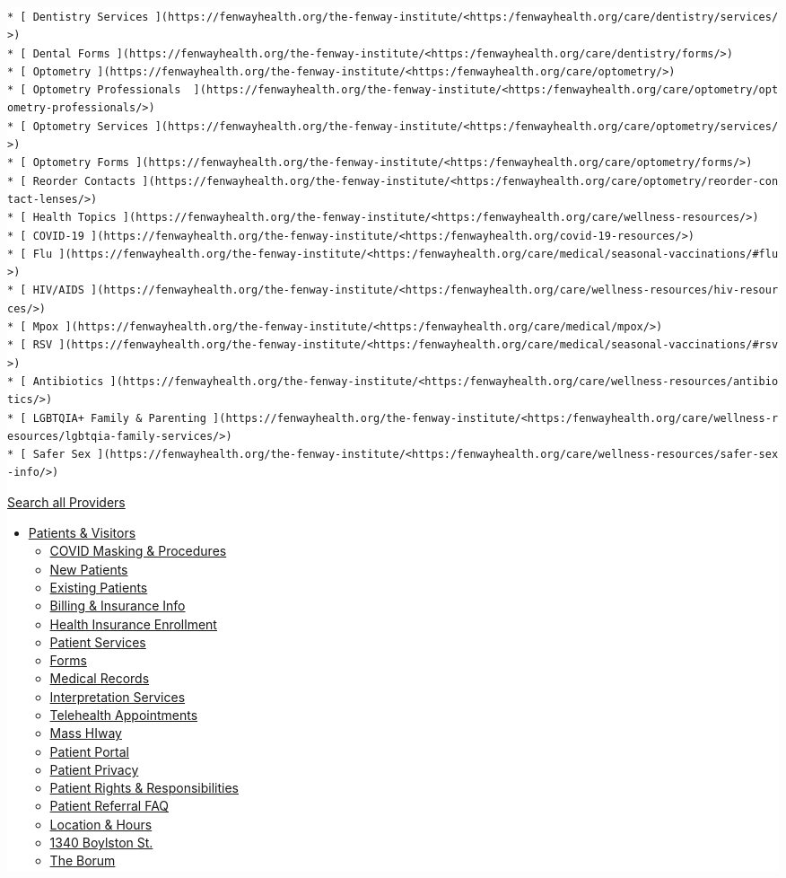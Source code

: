     * [ Dentistry Services ](https://fenwayhealth.org/the-fenway-institute/<https:/fenwayhealth.org/care/dentistry/services/>)
    * [ Dental Forms ](https://fenwayhealth.org/the-fenway-institute/<https:/fenwayhealth.org/care/dentistry/forms/>)
    * [ Optometry ](https://fenwayhealth.org/the-fenway-institute/<https:/fenwayhealth.org/care/optometry/>)
    * [ Optometry Professionals  ](https://fenwayhealth.org/the-fenway-institute/<https:/fenwayhealth.org/care/optometry/optometry-professionals/>)
    * [ Optometry Services ](https://fenwayhealth.org/the-fenway-institute/<https:/fenwayhealth.org/care/optometry/services/>)
    * [ Optometry Forms ](https://fenwayhealth.org/the-fenway-institute/<https:/fenwayhealth.org/care/optometry/forms/>)
    * [ Reorder Contacts ](https://fenwayhealth.org/the-fenway-institute/<https:/fenwayhealth.org/care/optometry/reorder-contact-lenses/>)
    * [ Health Topics ](https://fenwayhealth.org/the-fenway-institute/<https:/fenwayhealth.org/care/wellness-resources/>)
    * [ COVID-19 ](https://fenwayhealth.org/the-fenway-institute/<https:/fenwayhealth.org/covid-19-resources/>)
    * [ Flu ](https://fenwayhealth.org/the-fenway-institute/<https:/fenwayhealth.org/care/medical/seasonal-vaccinations/#flu>)
    * [ HIV/AIDS ](https://fenwayhealth.org/the-fenway-institute/<https:/fenwayhealth.org/care/wellness-resources/hiv-resources/>)
    * [ Mpox ](https://fenwayhealth.org/the-fenway-institute/<https:/fenwayhealth.org/care/medical/mpox/>)
    * [ RSV ](https://fenwayhealth.org/the-fenway-institute/<https:/fenwayhealth.org/care/medical/seasonal-vaccinations/#rsv>)
    * [ Antibiotics ](https://fenwayhealth.org/the-fenway-institute/<https:/fenwayhealth.org/care/wellness-resources/antibiotics/>)
    * [ LGBTQIA+ Family & Parenting ](https://fenwayhealth.org/the-fenway-institute/<https:/fenwayhealth.org/care/wellness-resources/lgbtqia-family-services/>)
    * [ Safer Sex ](https://fenwayhealth.org/the-fenway-institute/<https:/fenwayhealth.org/care/wellness-resources/safer-sex-info/>)
[ Search all Providers ](https://fenwayhealth.org/the-fenway-institute/<https:/fenwayhealth.org/care/provider-search/>)
  * [Patients & Visitors](https://fenwayhealth.org/the-fenway-institute/<https:/fenwayhealth.org/info/>)
    * [ COVID Masking & Procedures ](https://fenwayhealth.org/the-fenway-institute/</care/medical/covid-19-information/masking-procedures/>)
    * [ New Patients ](https://fenwayhealth.org/the-fenway-institute/</info/are-you-a-new-patient/>)
    * [ Existing Patients ](https://fenwayhealth.org/the-fenway-institute/</info/already-a-fenway-health-patient/>)
    * [ Billing & Insurance Info ](https://fenwayhealth.org/the-fenway-institute/</info/billing-insurance/>)
    * [ Health Insurance Enrollment ](https://fenwayhealth.org/the-fenway-institute/</info/financial-assistance-counseling/>)
    * [ Patient Services ](https://fenwayhealth.org/the-fenway-institute/</info/services/>)
    * [ Forms ](https://fenwayhealth.org/the-fenway-institute/</info/services/forms/>)
    * [ Medical Records ](https://fenwayhealth.org/the-fenway-institute/</medical-records/>)
    * [ Interpretation Services ](https://fenwayhealth.org/the-fenway-institute/</info/services/interpretation-services/>)
    * [ Telehealth Appointments ](https://fenwayhealth.org/the-fenway-institute/</info/telehealth/>)
    * [ Mass HIway ](https://fenwayhealth.org/the-fenway-institute/</info/services/mass-hiway/>)
    * [ Patient Portal ](https://fenwayhealth.org/the-fenway-institute/</mychart>)
    * [ Patient Privacy ](https://fenwayhealth.org/the-fenway-institute/</info/services/patient-privacy/>)
    * [ Patient Rights & Responsibilities ](https://fenwayhealth.org/the-fenway-institute/</info/services/patient-rights-responsibilities/>)
    * [ Patient Referral FAQ ](https://fenwayhealth.org/the-fenway-institute/<https:/fenwayhealth.org/info/services/patient-referral-faq/>)
    * [ Location & Hours ](https://fenwayhealth.org/the-fenway-institute/</info/locations/>)
    * [ 1340 Boylston St. ](https://fenwayhealth.org/the-fenway-institute/</info/locations/ansin-building/>)
    * [ The Borum ](https://fenwayhealth.org/the-fenway-institute/</info/locations/the-borum/>)
